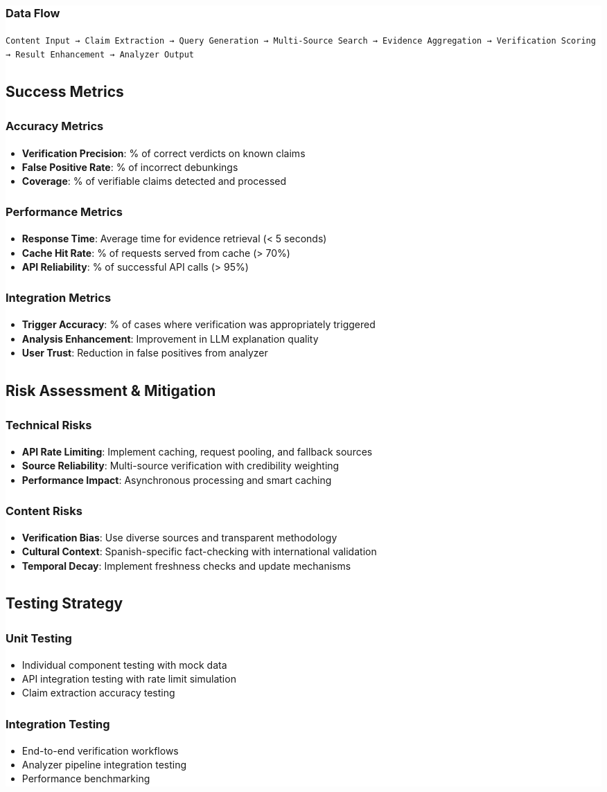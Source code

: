 ### Data Flow
```
Content Input → Claim Extraction → Query Generation → Multi-Source Search → Evidence Aggregation → Verification Scoring → Result Enhancement → Analyzer Output
```

## Success Metrics

### Accuracy Metrics
- **Verification Precision**: % of correct verdicts on known claims
- **False Positive Rate**: % of incorrect debunkings
- **Coverage**: % of verifiable claims detected and processed

### Performance Metrics
- **Response Time**: Average time for evidence retrieval (< 5 seconds)
- **Cache Hit Rate**: % of requests served from cache (> 70%)
- **API Reliability**: % of successful API calls (> 95%)

### Integration Metrics
- **Trigger Accuracy**: % of cases where verification was appropriately triggered
- **Analysis Enhancement**: Improvement in LLM explanation quality
- **User Trust**: Reduction in false positives from analyzer

## Risk Assessment & Mitigation

### Technical Risks
- **API Rate Limiting**: Implement caching, request pooling, and fallback sources
- **Source Reliability**: Multi-source verification with credibility weighting
- **Performance Impact**: Asynchronous processing and smart caching

### Content Risks
- **Verification Bias**: Use diverse sources and transparent methodology
- **Cultural Context**: Spanish-specific fact-checking with international validation
- **Temporal Decay**: Implement freshness checks and update mechanisms

## Testing Strategy

### Unit Testing
- Individual component testing with mock data
- API integration testing with rate limit simulation
- Claim extraction accuracy testing

### Integration Testing
- End-to-end verification workflows
- Analyzer pipeline integration testing
- Performance benchmarking
